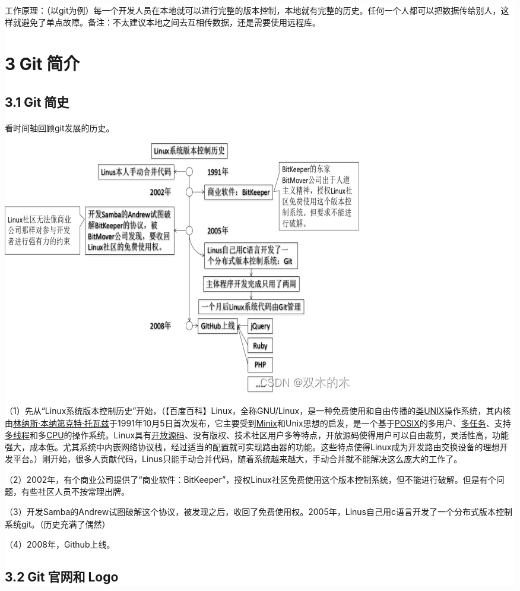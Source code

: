 工作原理：（以git为例）每一个开发人员在本地就可以进行完整的版本控制，本地就有完整的历史。任何一个人都可以把数据传给别人，这样就避免了单点故障。备注：不太建议本地之间去互相传数据，还是需要使用远程库。

# 3 Git 简介 

## 3.1 Git 简史 

看时间轴回顾git发展的历史。

![](res/尚硅谷/watermark,type_d3F5LXplbmhlaQ,shadow_50,text_Q1NETiBA5Y-M5pyo55qE5pyo,size_20,color_FFFFFF,t_70,g_se,x_16-1680957749649195.jpeg)

（1）先从“Linux系统版本控制历史”开始，（【百度百科】Linux，全称GNU/Linux，是一种免费使用和自由传播的[类UNIX](https://baike.baidu.com/item/%E7%B1%BBUNIX/9032872 "类UNIX")操作系统，其内核由[林纳斯·本纳第克特·托瓦兹](https://baike.baidu.com/item/%E6%9E%97%E7%BA%B3%E6%96%AF%C2%B7%E6%9C%AC%E7%BA%B3%E7%AC%AC%E5%85%8B%E7%89%B9%C2%B7%E6%89%98%E7%93%A6%E5%85%B9/1034429 "林纳斯·本纳第克特·托瓦兹")于1991年10月5日首次发布，它主要受到[Minix](https://baike.baidu.com/item/Minix/7106045 "Minix")和Unix思想的启发，是一个基于[POSIX](https://baike.baidu.com/item/POSIX "POSIX")的多用户、[多任务](https://baike.baidu.com/item/%E5%A4%9A%E4%BB%BB%E5%8A%A1/1011764 "多任务")、支持[多线程](https://baike.baidu.com/item/%E5%A4%9A%E7%BA%BF%E7%A8%8B/1190404 "多线程")和多[CPU](https://baike.baidu.com/item/CPU "CPU")的操作系统。Linux具有[开放源码](https://baike.baidu.com/item/%E5%BC%80%E6%94%BE%E6%BA%90%E7%A0%81/7176422 "开放源码")、没有版权、技术社区用户多等特点，开放源码使得用户可以自由裁剪，灵活性高，功能强大，成本低。尤其系统中内嵌网络协议栈，经过适当的配置就可实现路由器的功能。这些特点使得Linux成为开发路由交换设备的理想开发平台。）刚开始，很多人贡献代码，Linus只能手动合并代码，随着系统越来越大，手动合并就不能解决这么庞大的工作了。

（2）2002年，有个商业公司提供了“商业软件：BitKeeper”，授权Linux社区免费使用这个版本控制系统，但不能进行破解。但是有个问题，有些社区人员不按常理出牌。

（3）开发Samba的Andrew试图破解这个协议，被发现之后，收回了免费使用权。2005年，Linus自己用c语言开发了一个分布式版本控制系统git。（历史充满了偶然）

（4）2008年，Github上线。

## 3.2 Git 官网和 Logo
